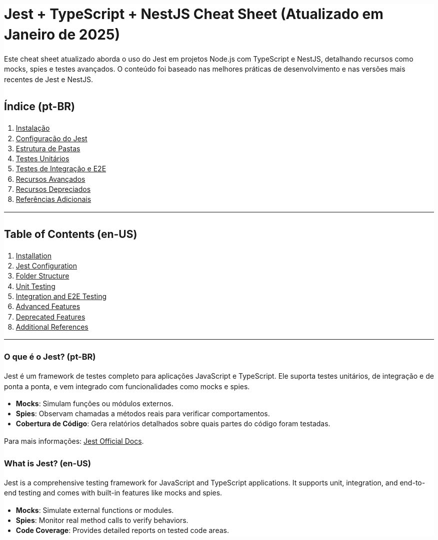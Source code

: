 # Jest + TypeScript + NestJS Cheat Sheet (Atualizado em Janeiro de 2025)

Este cheat sheet atualizado aborda o uso do Jest em projetos Node.js com TypeScript e NestJS, detalhando recursos como mocks, spies e testes avançados. O conteúdo foi baseado nas melhores práticas de desenvolvimento e nas versões mais recentes de Jest e NestJS.

## Índice (pt-BR)

1. [Instalação](#instalacao)
2. [Configuração do Jest](#configuracao-do-jest)
3. [Estrutura de Pastas](#estrutura-de-pastas)
4. [Testes Unitários](#testes-unitarios)
5. [Testes de Integração e E2E](#testes-de-integracao-e-e2e)
6. [Recursos Avançados](#recursos-avancados)
7. [Recursos Depreciados](#recursos-depreciados)
8. [Referências Adicionais](#referencias-adicionais)

---

## Table of Contents (en-US)

1. [Installation](#installation)
2. [Jest Configuration](#jest-configuration)
3. [Folder Structure](#folder-structure)
4. [Unit Testing](#unit-testing)
5. [Integration and E2E Testing](#integration-and-e2e-testing)
6. [Advanced Features](#advanced-features)
7. [Deprecated Features](#deprecated-features)
8. [Additional References](#additional-references)

---

### O que é o Jest? (pt-BR)

Jest é um framework de testes completo para aplicações JavaScript e TypeScript. Ele suporta testes unitários, de integração e de ponta a ponta, e vem integrado com funcionalidades como mocks e spies.

- **Mocks**: Simulam funções ou módulos externos.
- **Spies**: Observam chamadas a métodos reais para verificar comportamentos.
- **Cobertura de Código**: Gera relatórios detalhados sobre quais partes do código foram testadas.

Para mais informações: [Jest Official Docs](https://jestjs.io/pt-BR/).

### What is Jest? (en-US)

Jest is a comprehensive testing framework for JavaScript and TypeScript applications. It supports unit, integration, and end-to-end testing and comes with built-in features like mocks and spies.

- **Mocks**: Simulate external functions or modules.
- **Spies**: Monitor real method calls to verify behaviors.
- **Code Coverage**: Provides detailed reports on tested code areas.
